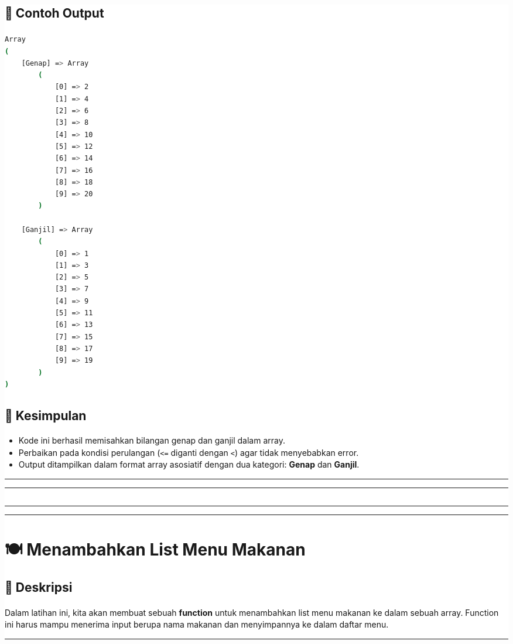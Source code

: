 ## 📌 Contoh Output
```bash
Array
(
    [Genap] => Array
        (
            [0] => 2
            [1] => 4
            [2] => 6
            [3] => 8
            [4] => 10
            [5] => 12
            [6] => 14
            [7] => 16
            [8] => 18
            [9] => 20
        )

    [Ganjil] => Array
        (
            [0] => 1
            [1] => 3
            [2] => 5
            [3] => 7
            [4] => 9
            [5] => 11
            [6] => 13
            [7] => 15
            [8] => 17
            [9] => 19
        )
)
```

## 🎯 Kesimpulan
- Kode ini berhasil memisahkan bilangan genap dan ganjil dalam array.
- Perbaikan pada kondisi perulangan (`<=` diganti dengan `<`) agar tidak menyebabkan error.
- Output ditampilkan dalam format array asosiatif dengan dua kategori: **Genap** dan **Ganjil**.

---
---
## 
---
---

# 🍽️ Menambahkan List Menu Makanan

## 📌 Deskripsi
Dalam latihan ini, kita akan membuat sebuah **function** untuk menambahkan list menu makanan ke dalam sebuah array. Function ini harus mampu menerima input berupa nama makanan dan menyimpannya ke dalam daftar menu.

---
